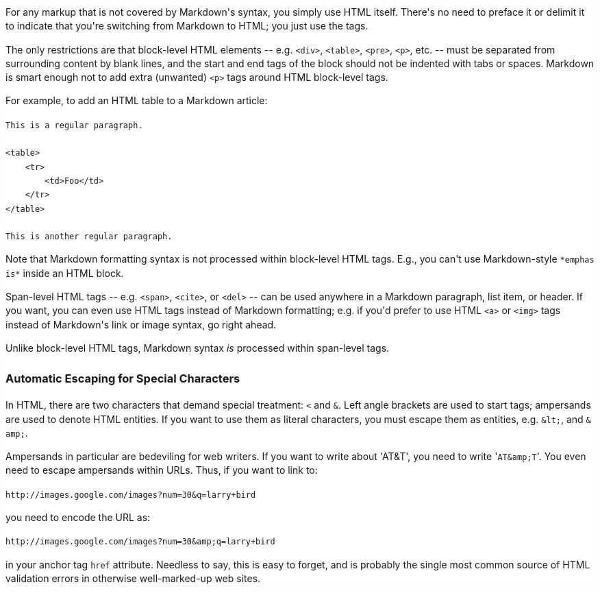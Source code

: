 For any markup that is not covered by Markdown's syntax, you simply
use HTML itself. There's no need to preface it or delimit it to
indicate that you're switching from Markdown to HTML; you just use
the tags.

The only restrictions are that block-level HTML elements -- e.g. `<div>`,
`<table>`, `<pre>`, `<p>`, etc. -- must be separated from surrounding
content by blank lines, and the start and end tags of the block should
not be indented with tabs or spaces. Markdown is smart enough not
to add extra (unwanted) `<p>` tags around HTML block-level tags.

For example, to add an HTML table to a Markdown article:

    This is a regular paragraph.

    <table>
        <tr>
            <td>Foo</td>
        </tr>
    </table>

    This is another regular paragraph.

Note that Markdown formatting syntax is not processed within block-level
HTML tags. E.g., you can't use Markdown-style `*emphasis*` inside an
HTML block.

Span-level HTML tags -- e.g. `<span>`, `<cite>`, or `<del>` -- can be
used anywhere in a Markdown paragraph, list item, or header. If you
want, you can even use HTML tags instead of Markdown formatting; e.g. if
you'd prefer to use HTML `<a>` or `<img>` tags instead of Markdown's
link or image syntax, go right ahead.

Unlike block-level HTML tags, Markdown syntax *is* processed within
span-level tags.


<h3 id="autoescape">Automatic Escaping for Special Characters</h3>

In HTML, there are two characters that demand special treatment: `<`
and `&`. Left angle brackets are used to start tags; ampersands are
used to denote HTML entities. If you want to use them as literal
characters, you must escape them as entities, e.g. `&lt;`, and
`&amp;`.

Ampersands in particular are bedeviling for web writers. If you want to
write about 'AT&T', you need to write '`AT&amp;T`'. You even need to
escape ampersands within URLs. Thus, if you want to link to:

    http://images.google.com/images?num=30&q=larry+bird

you need to encode the URL as:

    http://images.google.com/images?num=30&amp;q=larry+bird

in your anchor tag `href` attribute. Needless to say, this is easy to
forget, and is probably the single most common source of HTML validation
errors in otherwise well-marked-up web sites.
